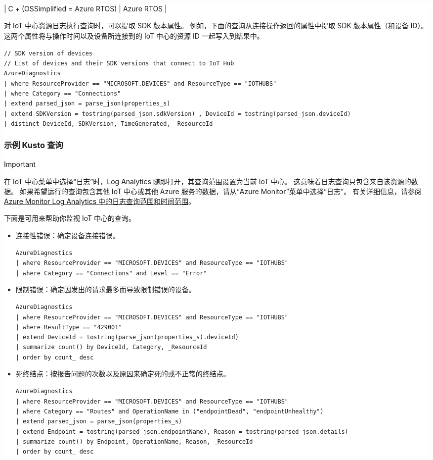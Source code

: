 | C + (OSSimplified = Azure RTOS) | Azure RTOS |

对 IoT 中心资源日志执行查询时，可以提取 SDK 版本属性。 例如，下面的查询从连接操作返回的属性中提取 SDK 版本属性（和设备 ID）。 这两个属性将与操作时间以及设备所连接到的 IoT 中心的资源 ID 一起写入到结果中。

```kusto
// SDK version of devices
// List of devices and their SDK versions that connect to IoT Hub
AzureDiagnostics
| where ResourceProvider == "MICROSOFT.DEVICES" and ResourceType == "IOTHUBS"
| where Category == "Connections"
| extend parsed_json = parse_json(properties_s) 
| extend SDKVersion = tostring(parsed_json.sdkVersion) , DeviceId = tostring(parsed_json.deviceId)
| distinct DeviceId, SDKVersion, TimeGenerated, _ResourceId
```

### <a name="sample-kusto-queries"></a>示例 Kusto 查询

> [!IMPORTANT]
> 在 IoT 中心菜单中选择“日志”时，Log Analytics 随即打开，其查询范围设置为当前 IoT 中心。 这意味着日志查询只包含来自该资源的数据。 如果希望运行的查询包含其他 IoT 中心或其他 Azure 服务的数据，请从“Azure Monitor”菜单中选择“日志”。 有关详细信息，请参阅 [Azure Monitor Log Analytics 中的日志查询范围和时间范围](../azure-monitor/logs/scope.md)。

下面是可用来帮助你监视 IoT 中心的查询。

- 连接性错误：确定设备连接错误。

    ```kusto
    AzureDiagnostics
    | where ResourceProvider == "MICROSOFT.DEVICES" and ResourceType == "IOTHUBS"
    | where Category == "Connections" and Level == "Error"
    ```

- 限制错误：确定因发出的请求最多而导致限制错误的设备。

    ```kusto
    AzureDiagnostics
    | where ResourceProvider == "MICROSOFT.DEVICES" and ResourceType == "IOTHUBS"
    | where ResultType == "429001"
    | extend DeviceId = tostring(parse_json(properties_s).deviceId)
    | summarize count() by DeviceId, Category, _ResourceId
    | order by count_ desc
    ```

- 死终结点：按报告问题的次数以及原因来确定死的或不正常的终结点。

    ```kusto
    AzureDiagnostics
    | where ResourceProvider == "MICROSOFT.DEVICES" and ResourceType == "IOTHUBS"
    | where Category == "Routes" and OperationName in ("endpointDead", "endpointUnhealthy")
    | extend parsed_json = parse_json(properties_s)
    | extend Endpoint = tostring(parsed_json.endpointName), Reason = tostring(parsed_json.details) 
    | summarize count() by Endpoint, OperationName, Reason, _ResourceId
    | order by count_ desc
    ```
